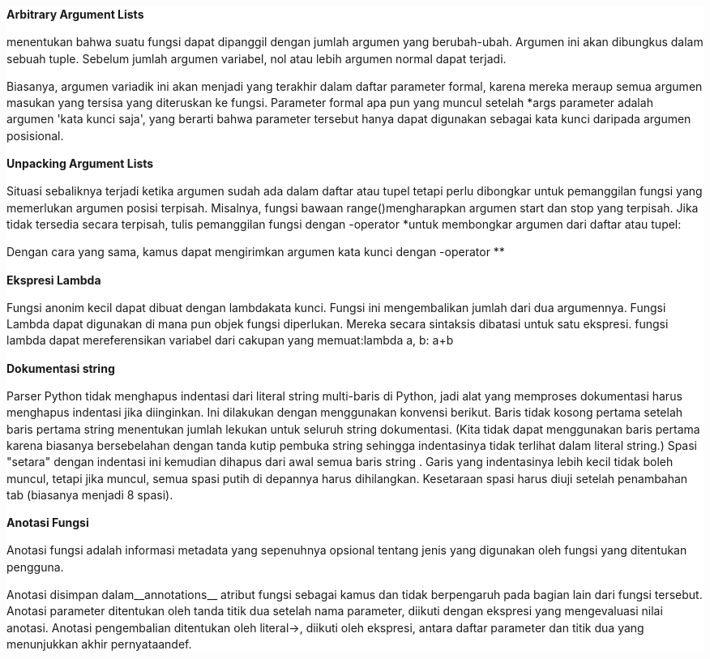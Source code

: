 **Arbitrary Argument Lists**

menentukan bahwa suatu fungsi dapat dipanggil dengan jumlah argumen yang berubah-ubah. Argumen ini akan dibungkus dalam sebuah tuple. Sebelum jumlah argumen variabel, nol atau lebih argumen normal dapat terjadi.

Biasanya, argumen variadik ini akan menjadi yang terakhir dalam daftar parameter formal, karena mereka meraup semua argumen masukan yang tersisa yang diteruskan ke fungsi. Parameter formal apa pun yang muncul setelah *args parameter adalah argumen 'kata kunci saja', yang berarti bahwa parameter tersebut hanya dapat digunakan sebagai kata kunci daripada argumen posisional.

**Unpacking Argument Lists**

Situasi sebaliknya terjadi ketika argumen sudah ada dalam daftar atau tupel tetapi perlu dibongkar untuk pemanggilan fungsi yang memerlukan argumen posisi terpisah. Misalnya, fungsi bawaan range()mengharapkan argumen start dan stop yang terpisah. Jika tidak tersedia secara terpisah, tulis pemanggilan fungsi dengan -operator *untuk membongkar argumen dari daftar atau tupel:

Dengan cara yang sama, kamus dapat mengirimkan argumen kata kunci dengan -operator **

**Ekspresi Lambda**

Fungsi anonim kecil dapat dibuat dengan lambdakata kunci. Fungsi ini mengembalikan jumlah dari dua argumennya. Fungsi Lambda dapat digunakan di mana pun objek fungsi diperlukan. Mereka secara sintaksis dibatasi untuk satu ekspresi. fungsi lambda dapat mereferensikan variabel dari cakupan yang memuat:lambda a, b: a+b

**Dokumentasi string**

Parser Python tidak menghapus indentasi dari literal string multi-baris di Python, jadi alat yang memproses dokumentasi harus menghapus indentasi jika diinginkan. Ini dilakukan dengan menggunakan konvensi berikut. Baris tidak kosong pertama setelah baris pertama string menentukan jumlah lekukan untuk seluruh string dokumentasi. (Kita tidak dapat menggunakan baris pertama karena biasanya bersebelahan dengan tanda kutip pembuka string sehingga indentasinya tidak terlihat dalam literal string.) Spasi "setara" dengan indentasi ini kemudian dihapus dari awal semua baris string . Garis yang indentasinya lebih kecil tidak boleh muncul, tetapi jika muncul, semua spasi putih di depannya harus dihilangkan. Kesetaraan spasi harus diuji setelah penambahan tab (biasanya menjadi 8 spasi).

**Anotasi Fungsi**

Anotasi fungsi adalah informasi metadata yang sepenuhnya opsional tentang jenis yang digunakan oleh fungsi yang ditentukan pengguna. 

Anotasi disimpan dalam__annotations__ atribut fungsi sebagai kamus dan tidak berpengaruh pada bagian lain dari fungsi tersebut. Anotasi parameter ditentukan oleh tanda titik dua setelah nama parameter, diikuti dengan ekspresi yang mengevaluasi nilai anotasi. Anotasi pengembalian ditentukan oleh literal->, diikuti oleh ekspresi, antara daftar parameter dan titik dua yang menunjukkan akhir pernyataandef.
